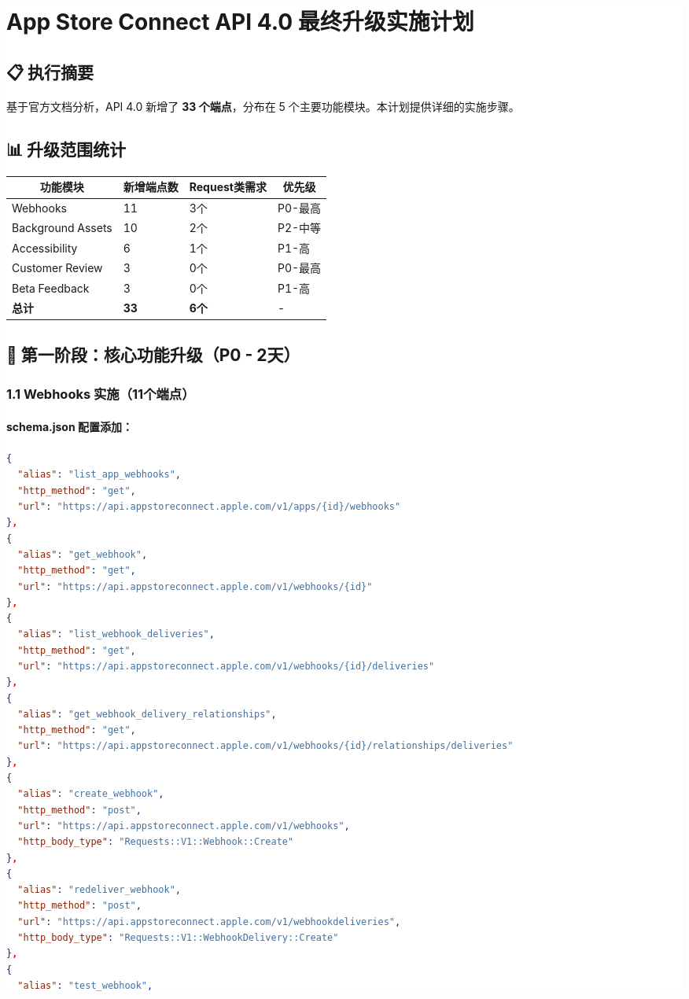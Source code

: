 # App Store Connect API 4.0 最终升级实施计划

## 📋 执行摘要

基于官方文档分析，API 4.0 新增了 **33 个端点**，分布在 5 个主要功能模块。本计划提供详细的实施步骤。

## 📊 升级范围统计

| 功能模块 | 新增端点数 | Request类需求 | 优先级 |
|---------|-----------|--------------|--------|
| Webhooks | 11 | 3个 | P0-最高 |
| Background Assets | 10 | 2个 | P2-中等 |
| Accessibility | 6 | 1个 | P1-高 |
| Customer Review | 3 | 0个 | P0-最高 |
| Beta Feedback | 3 | 0个 | P1-高 |
| **总计** | **33** | **6个** | - |

## 🚀 第一阶段：核心功能升级（P0 - 2天）

### 1.1 Webhooks 实施（11个端点）

#### schema.json 配置添加：
```json
{
  "alias": "list_app_webhooks",
  "http_method": "get",
  "url": "https://api.appstoreconnect.apple.com/v1/apps/{id}/webhooks"
},
{
  "alias": "get_webhook",
  "http_method": "get",
  "url": "https://api.appstoreconnect.apple.com/v1/webhooks/{id}"
},
{
  "alias": "list_webhook_deliveries",
  "http_method": "get",
  "url": "https://api.appstoreconnect.apple.com/v1/webhooks/{id}/deliveries"
},
{
  "alias": "get_webhook_delivery_relationships",
  "http_method": "get",
  "url": "https://api.appstoreconnect.apple.com/v1/webhooks/{id}/relationships/deliveries"
},
{
  "alias": "create_webhook",
  "http_method": "post",
  "url": "https://api.appstoreconnect.apple.com/v1/webhooks",
  "http_body_type": "Requests::V1::Webhook::Create"
},
{
  "alias": "redeliver_webhook",
  "http_method": "post",
  "url": "https://api.appstoreconnect.apple.com/v1/webhookdeliveries",
  "http_body_type": "Requests::V1::WebhookDelivery::Create"
},
{
  "alias": "test_webhook",
```